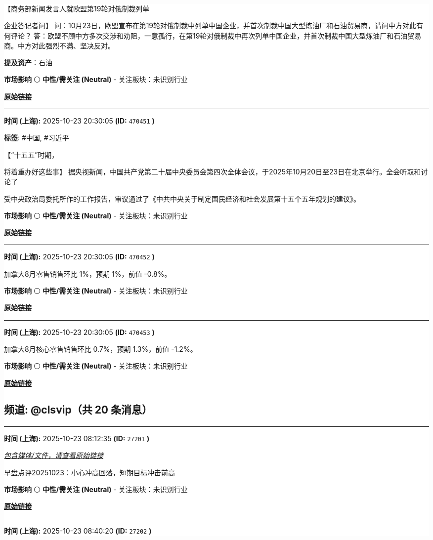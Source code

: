 【商务部新闻发言人就欧盟第19轮对俄制裁列单

企业答记者问】
问：10月23日，欧盟宣布在第19轮对俄制裁中列单中国企业，并首次制裁中国大型炼油厂和石油贸易商，请问中方对此有何评论？
答：欧盟不顾中方多次交涉和劝阻，一意孤行，在第19轮对俄制裁中再次列单中国企业，并首次制裁中国大型炼油厂和石油贸易商。中方对此强烈不满、坚决反对。

**提及资产**：石油

**市场影响** ⚪ **中性/需关注 (Neutral)** - 关注板块：未识别行业

**[原始链接](https://t.me/FinanceNewsDaily/470450)**

---
**时间 (上海):** 2025-10-23 20:30:05 **(ID:** `470451` **)**

**标签**: #中国, #习近平

【“十五五”时期，

将着重办好这些事】
据央视新闻，中国共产党第二十届中央委员会第四次全体会议，于2025年10月20日至23日在北京举行。全会听取和讨论了

受中央政治局委托所作的工作报告，审议通过了《中共中央关于制定国民经济和社会发展第十五个五年规划的建议》。

**市场影响** ⚪ **中性/需关注 (Neutral)** - 关注板块：未识别行业

**[原始链接](https://t.me/FinanceNewsDaily/470451)**

---
**时间 (上海):** 2025-10-23 20:30:05 **(ID:** `470452` **)**

加拿大8月零售销售环比 1%，预期 1%，前值 -0.8%。

**市场影响** ⚪ **中性/需关注 (Neutral)** - 关注板块：未识别行业

**[原始链接](https://t.me/FinanceNewsDaily/470452)**

---
**时间 (上海):** 2025-10-23 20:30:05 **(ID:** `470453` **)**

加拿大8月核心零售销售环比 0.7%，预期 1.3%，前值 -1.2%。

**市场影响** ⚪ **中性/需关注 (Neutral)** - 关注板块：未识别行业

**[原始链接](https://t.me/FinanceNewsDaily/470453)**
## 频道: @clsvip（共 20 条消息）

---
**时间 (上海):** 2025-10-23 08:12:35 **(ID:** `27201` **)**

*[包含媒体/文件，请查看原始链接](https://t.me/s/clsvip)*

早盘点评20251023：小心冲高回落，短期目标冲击前高

**市场影响** ⚪ **中性/需关注 (Neutral)** - 关注板块：未识别行业

**[原始链接](https://t.me/clsvip/27201)**

---
**时间 (上海):** 2025-10-23 08:40:20 **(ID:** `27202` **)**

